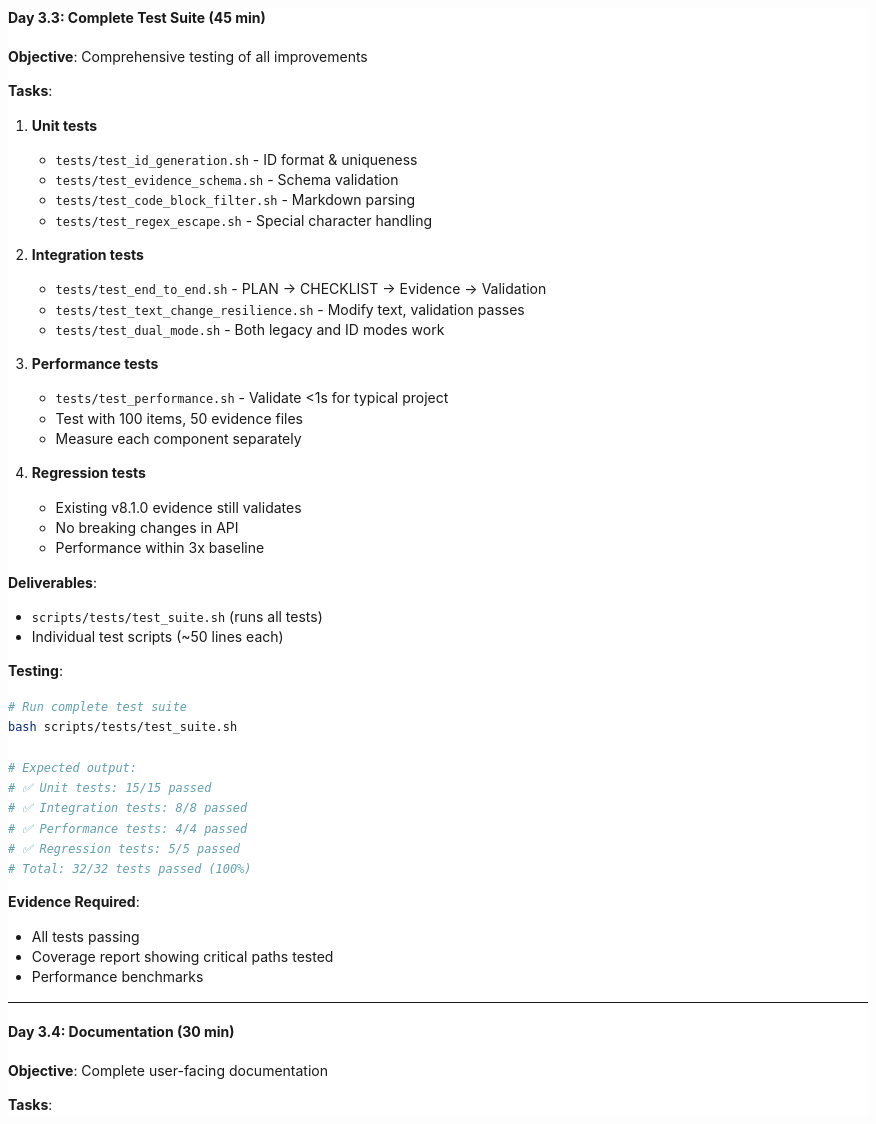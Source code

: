 
#### Day 3.3: Complete Test Suite (45 min)

**Objective**: Comprehensive testing of all improvements

**Tasks**:

1. **Unit tests**
   - `tests/test_id_generation.sh` - ID format & uniqueness
   - `tests/test_evidence_schema.sh` - Schema validation
   - `tests/test_code_block_filter.sh` - Markdown parsing
   - `tests/test_regex_escape.sh` - Special character handling

2. **Integration tests**
   - `tests/test_end_to_end.sh` - PLAN → CHECKLIST → Evidence → Validation
   - `tests/test_text_change_resilience.sh` - Modify text, validation passes
   - `tests/test_dual_mode.sh` - Both legacy and ID modes work

3. **Performance tests**
   - `tests/test_performance.sh` - Validate <1s for typical project
   - Test with 100 items, 50 evidence files
   - Measure each component separately

4. **Regression tests**
   - Existing v8.1.0 evidence still validates
   - No breaking changes in API
   - Performance within 3x baseline

**Deliverables**:
- `scripts/tests/test_suite.sh` (runs all tests)
- Individual test scripts (~50 lines each)

**Testing**:
```bash
# Run complete test suite
bash scripts/tests/test_suite.sh

# Expected output:
# ✅ Unit tests: 15/15 passed
# ✅ Integration tests: 8/8 passed
# ✅ Performance tests: 4/4 passed
# ✅ Regression tests: 5/5 passed
# Total: 32/32 tests passed (100%)
```

**Evidence Required**:
- All tests passing
- Coverage report showing critical paths tested
- Performance benchmarks

---

#### Day 3.4: Documentation (30 min)

**Objective**: Complete user-facing documentation

**Tasks**:

